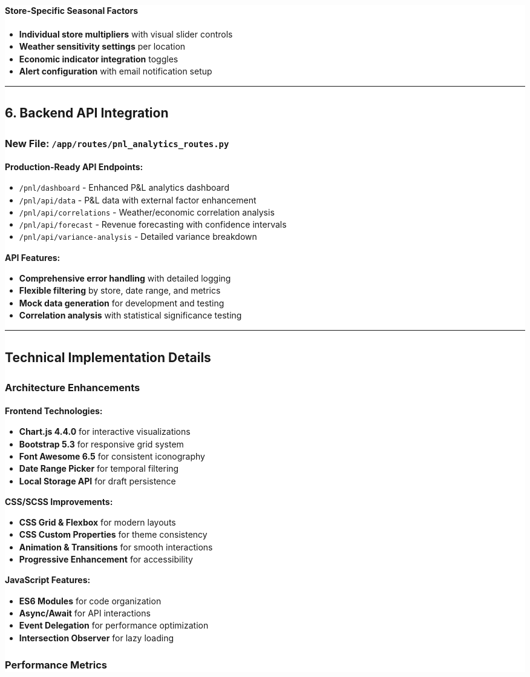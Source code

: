 #### Store-Specific Seasonal Factors
- **Individual store multipliers** with visual slider controls
- **Weather sensitivity settings** per location
- **Economic indicator integration** toggles
- **Alert configuration** with email notification setup

---

## 6. Backend API Integration

### **New File:** `/app/routes/pnl_analytics_routes.py`

**Production-Ready API Endpoints:**

- `/pnl/dashboard` - Enhanced P&L analytics dashboard
- `/pnl/api/data` - P&L data with external factor enhancement
- `/pnl/api/correlations` - Weather/economic correlation analysis
- `/pnl/api/forecast` - Revenue forecasting with confidence intervals
- `/pnl/api/variance-analysis` - Detailed variance breakdown

**API Features:**
- **Comprehensive error handling** with detailed logging
- **Flexible filtering** by store, date range, and metrics
- **Mock data generation** for development and testing
- **Correlation analysis** with statistical significance testing

---

## Technical Implementation Details

### Architecture Enhancements

**Frontend Technologies:**
- **Chart.js 4.4.0** for interactive visualizations
- **Bootstrap 5.3** for responsive grid system
- **Font Awesome 6.5** for consistent iconography
- **Date Range Picker** for temporal filtering
- **Local Storage API** for draft persistence

**CSS/SCSS Improvements:**
- **CSS Grid & Flexbox** for modern layouts
- **CSS Custom Properties** for theme consistency
- **Animation & Transitions** for smooth interactions
- **Progressive Enhancement** for accessibility

**JavaScript Features:**
- **ES6 Modules** for code organization
- **Async/Await** for API interactions
- **Event Delegation** for performance optimization
- **Intersection Observer** for lazy loading

### Performance Metrics
